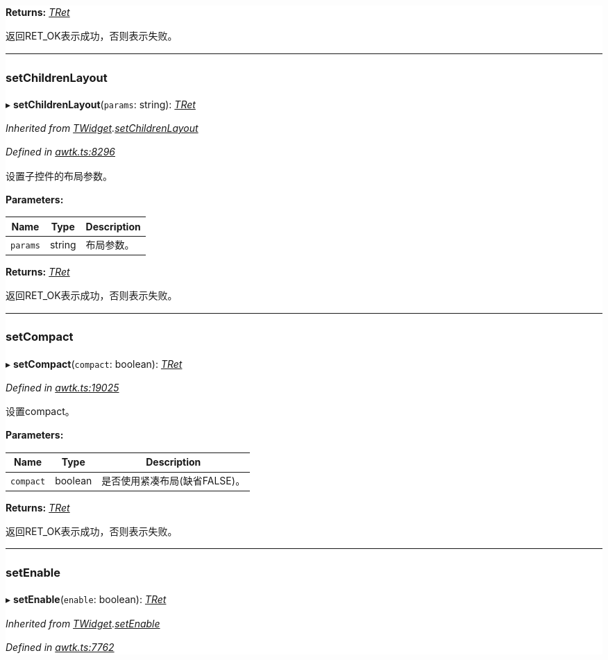 **Returns:** *[TRet](../enums/_awtk_.tret.md)*

返回RET_OK表示成功，否则表示失败。

___

###  setChildrenLayout

▸ **setChildrenLayout**(`params`: string): *[TRet](../enums/_awtk_.tret.md)*

*Inherited from [TWidget](_awtk_.twidget.md).[setChildrenLayout](_awtk_.twidget.md#setchildrenlayout)*

*Defined in [awtk.ts:8296](https://github.com/zlgopen/awtk-binding/blob/2f56731/tools/code_gen/js/output/awtk.ts#L8296)*

设置子控件的布局参数。

**Parameters:**

Name | Type | Description |
------ | ------ | ------ |
`params` | string | 布局参数。  |

**Returns:** *[TRet](../enums/_awtk_.tret.md)*

返回RET_OK表示成功，否则表示失败。

___

###  setCompact

▸ **setCompact**(`compact`: boolean): *[TRet](../enums/_awtk_.tret.md)*

*Defined in [awtk.ts:19025](https://github.com/zlgopen/awtk-binding/blob/2f56731/tools/code_gen/js/output/awtk.ts#L19025)*

设置compact。

**Parameters:**

Name | Type | Description |
------ | ------ | ------ |
`compact` | boolean | 是否使用紧凑布局(缺省FALSE)。  |

**Returns:** *[TRet](../enums/_awtk_.tret.md)*

返回RET_OK表示成功，否则表示失败。

___

###  setEnable

▸ **setEnable**(`enable`: boolean): *[TRet](../enums/_awtk_.tret.md)*

*Inherited from [TWidget](_awtk_.twidget.md).[setEnable](_awtk_.twidget.md#setenable)*

*Defined in [awtk.ts:7762](https://github.com/zlgopen/awtk-binding/blob/2f56731/tools/code_gen/js/output/awtk.ts#L7762)*
